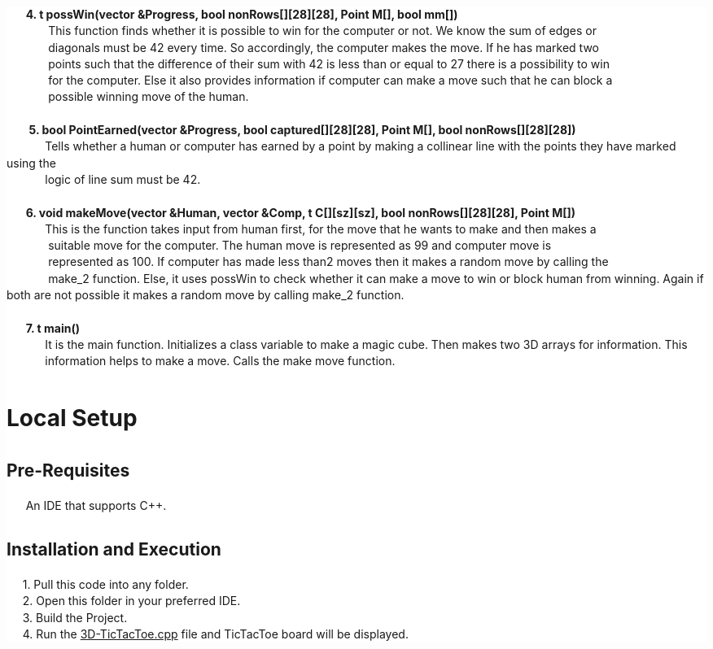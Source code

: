 &nbsp;&nbsp;&nbsp;&nbsp;&nbsp;&nbsp;**4. t possWin(vector<t> &Progress, bool nonRows[][28][28], Point M[], bool mm[])**<br />
&nbsp;&nbsp;&nbsp;&nbsp;&nbsp;&nbsp;&nbsp;&nbsp;&nbsp;&nbsp;&nbsp;&nbsp;
  This function finds whether it is possible to win for the computer or not. We know the sum of edges or <br />&nbsp;&nbsp;&nbsp;&nbsp;&nbsp;&nbsp;&nbsp;&nbsp;&nbsp;&nbsp;&nbsp;&nbsp;
  diagonals must be 42 every time. So accordingly, the computer makes the move. If he has marked two 
  <br />&nbsp;&nbsp;&nbsp;&nbsp;&nbsp;&nbsp;&nbsp;&nbsp;&nbsp;&nbsp;&nbsp;&nbsp;
  points such that the difference of their sum with 42 is less than or equal to 27 there is a possibility to win
  <br />&nbsp;&nbsp;&nbsp;&nbsp;&nbsp;&nbsp;&nbsp;&nbsp;&nbsp;&nbsp;&nbsp;&nbsp;
  for the computer. Else it also provides information if computer can make a move such that he can block a 
  <br />&nbsp;&nbsp;&nbsp;&nbsp;&nbsp;&nbsp;&nbsp;&nbsp;&nbsp;&nbsp;&nbsp;&nbsp;
  possible winning move of the human.<br/><br/>
&nbsp;&nbsp;&nbsp;&nbsp;&nbsp;&nbsp;
  **5. bool PointEarned(vector<t> &Progress, bool captured[][28][28], Point M[], bool nonRows[][28][28])**<br/>
&nbsp;&nbsp;&nbsp;&nbsp;&nbsp;&nbsp;&nbsp;&nbsp;&nbsp;&nbsp;&nbsp;&nbsp;Tells whether a human or computer has earned by a point by making a collinear line with the points they have marked using the <br />&nbsp;&nbsp;&nbsp;&nbsp;&nbsp;&nbsp;&nbsp;&nbsp;&nbsp;&nbsp;&nbsp;&nbsp;logic of line sum must be 42.<br/><br/>
&nbsp;&nbsp;&nbsp;&nbsp;&nbsp;&nbsp;**6. void makeMove(vector<t> &Human, vector<t> &Comp, t C[][sz][sz], bool nonRows[][28][28], Point M[])**<br/>
&nbsp;&nbsp;&nbsp;&nbsp;&nbsp;&nbsp;&nbsp;&nbsp;&nbsp;&nbsp;&nbsp;&nbsp;This is the function takes input from human first, for the move that he wants to make and then makes a <br />&nbsp;&nbsp;&nbsp;&nbsp;&nbsp;&nbsp;&nbsp;&nbsp;&nbsp;&nbsp;&nbsp;&nbsp;
suitable move for the computer. The human move is represented as 99 and computer move is 
<br />&nbsp;&nbsp;&nbsp;&nbsp;&nbsp;&nbsp;&nbsp;&nbsp;&nbsp;&nbsp;&nbsp;&nbsp;
represented as 100. If computer has made less than2 moves then it makes a random move by calling the 
<br />&nbsp;&nbsp;&nbsp;&nbsp;&nbsp;&nbsp;&nbsp;&nbsp;&nbsp;&nbsp;&nbsp;&nbsp;
make_2 function. Else, it uses possWin to check whether it can make a move to win or block human from winning. Again if both are not possible it makes a random move by calling make_2 function.<br/><br/>
&nbsp;&nbsp;&nbsp;&nbsp;&nbsp;&nbsp;**7. t main()**<br/>
&nbsp;&nbsp;&nbsp;&nbsp;&nbsp;&nbsp;&nbsp;&nbsp;&nbsp;&nbsp;&nbsp;&nbsp;It is the main function. Initializes a class variable to make a magic cube. Then makes two 3D arrays for information. This <br />&nbsp;&nbsp;&nbsp;&nbsp;&nbsp;&nbsp;&nbsp;&nbsp;&nbsp;&nbsp;&nbsp;&nbsp;information helps to make a move. Calls the make move function. 

# Local Setup

## Pre-Requisites
&nbsp;&nbsp;&nbsp;&nbsp;&nbsp;&nbsp;An IDE that supports C++.
## Installation and Execution
&nbsp;&nbsp;&nbsp;&nbsp;&nbsp;1. Pull this code into any folder.<br />
&nbsp;&nbsp;&nbsp;&nbsp;&nbsp;2. Open this folder in your preferred IDE.<br />
&nbsp;&nbsp;&nbsp;&nbsp;&nbsp;3. Build the Project.<br />
&nbsp;&nbsp;&nbsp;&nbsp;&nbsp;4. Run the [3D-TicTacToe.cpp](https://github.com/blank0826/3D-TicTacToe/blob/master/3DTicTacToe.cpp) file and TicTacToe board will be displayed.<br />
